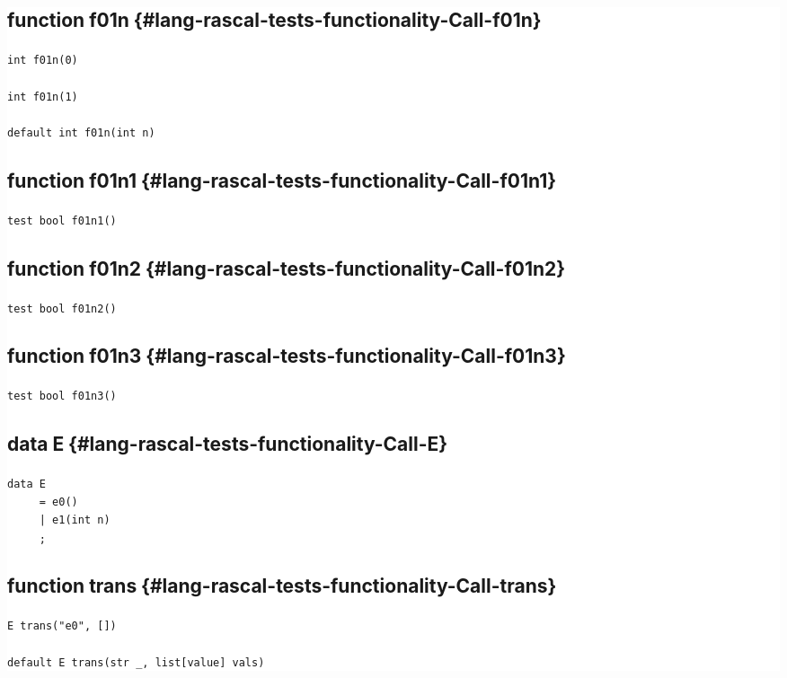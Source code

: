 ## function f01n {#lang-rascal-tests-functionality-Call-f01n}

```rascal
int f01n(0)

int f01n(1)

default int f01n(int n)

```

## function f01n1 {#lang-rascal-tests-functionality-Call-f01n1}

```rascal
test bool f01n1()

```

## function f01n2 {#lang-rascal-tests-functionality-Call-f01n2}

```rascal
test bool f01n2()

```

## function f01n3 {#lang-rascal-tests-functionality-Call-f01n3}

```rascal
test bool f01n3()

```

## data E {#lang-rascal-tests-functionality-Call-E}

```rascal
data E  
     = e0()
     | e1(int n)
     ;
```

## function trans {#lang-rascal-tests-functionality-Call-trans}

```rascal
E trans("e0", [])

default E trans(str _, list[value] vals)

```
